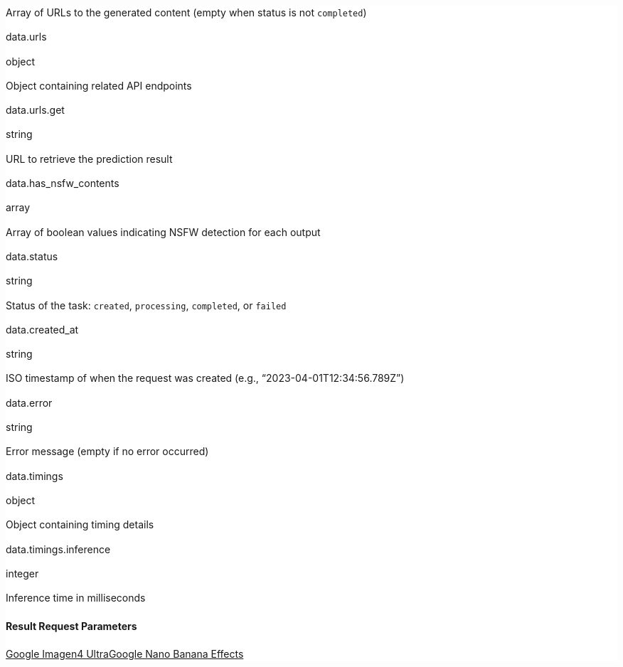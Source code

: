 Array of URLs to the generated content (empty when status is not `completed`)

data.urls

object

Object containing related API endpoints

data.urls.get

string

URL to retrieve the prediction result

data.has\_nsfw\_contents

array

Array of boolean values indicating NSFW detection for each output

data.status

string

Status of the task: `created`, `processing`, `completed`, or `failed`

data.created\_at

string

ISO timestamp of when the request was created (e.g., “2023-04-01T12:34:56.789Z”)

data.error

string

Error message (empty if no error occurred)

data.timings

object

Object containing timing details

data.timings.inference

integer

Inference time in milliseconds

#### Result Request Parameters[](#result-request-parameters)

[Google Imagen4 Ultra](/docs/docs-api/google/google-imagen4-ultra "Google Imagen4 Ultra")[Google Nano Banana Effects](/docs/docs-api/google/google-nano-banana-effects "Google Nano Banana Effects")